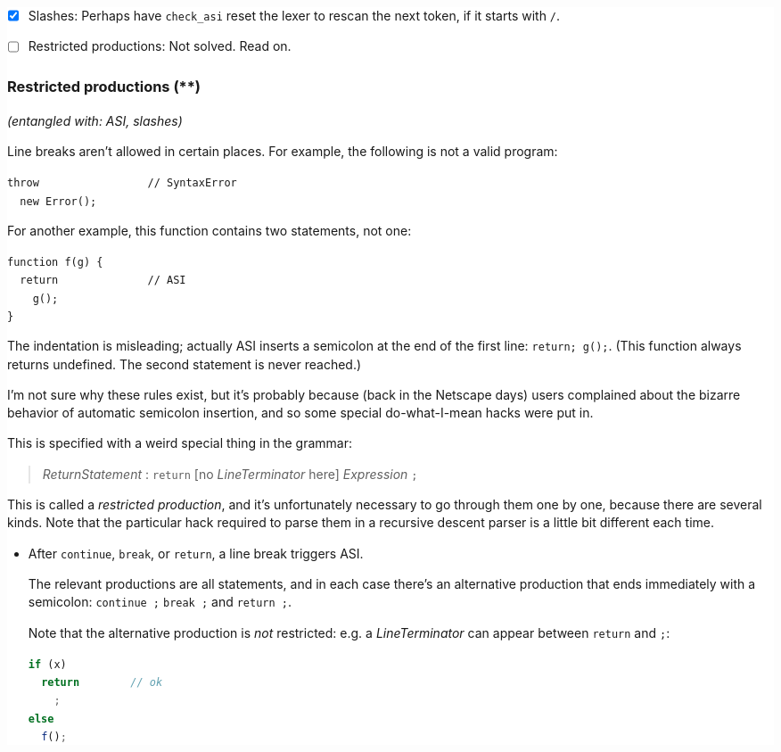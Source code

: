 * [x] Slashes: Perhaps have `check_asi` reset the lexer to rescan the
    next token, if it starts with `/`.

* [ ] Restricted productions: Not solved. Read on.


### Restricted productions (**)

*(entangled with: ASI, slashes)*

Line breaks aren’t allowed in certain places. For example, the following
is not a valid program:

    throw                 // SyntaxError
      new Error();

For another example, this function contains two statements, not one:

    function f(g) {
      return              // ASI
        g();
    }

The indentation is misleading; actually ASI inserts a semicolon at the
end of the first line: `return; g();`. (This function always returns
undefined. The second statement is never reached.)

I’m not sure why these rules exist, but it’s probably because (back in
the Netscape days) users complained about the bizarre behavior of
automatic semicolon insertion, and so some special do-what-I-mean hacks
were put in.

This is specified with a weird special thing in the grammar:

> *ReturnStatement* : `return` [no *LineTerminator* here] *Expression* `;`

This is called a *restricted production*, and it’s unfortunately
necessary to go through them one by one, because there are several
kinds. Note that the particular hack required to parse them in a
recursive descent parser is a little bit different each time.

*   After `continue`, `break`, or `return`, a line break triggers ASI.

    The relevant productions are all statements, and in each case
    there’s an alternative production that ends immediately with a
    semicolon: `continue ;` `break ;` and `return ;`.

    Note that the alternative production is *not* restricted: e.g. a
    *LineTerminator* can appear between `return` and `;`:

    ```js
    if (x)
      return        // ok
        ;
    else
      f();
    ```
